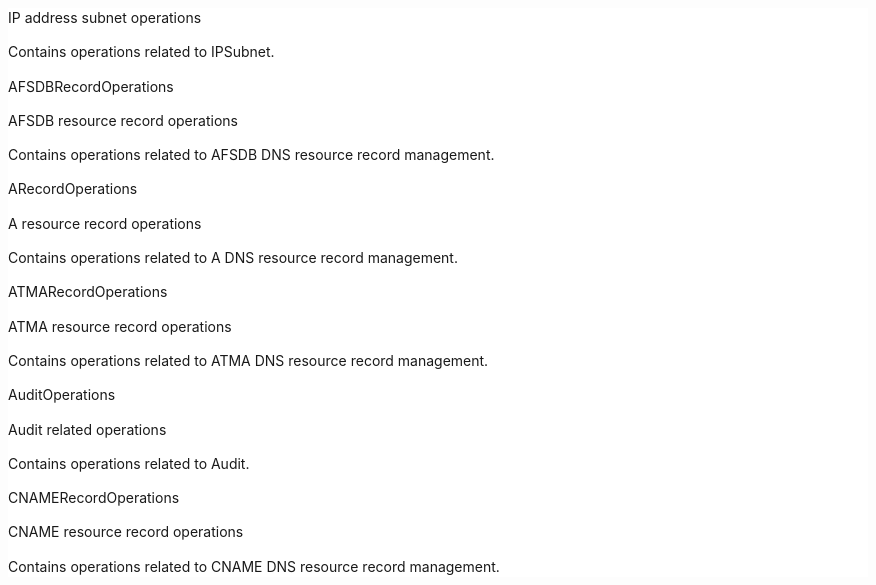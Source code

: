  <p>IP address subnet operations</p>
 </td>
 <td>
 <p>Contains operations related to IPSubnet.</p>
 </td>
 </tr>
 <tr>
 <td>
 <p>AFSDBRecordOperations</p>
 </td>
 <td>
 <p>AFSDB resource record operations</p>
 </td>
 <td>
 <p>Contains operations related to AFSDB DNS resource
 record management.</p>
 </td>
 </tr>
 <tr>
 <td>
 <p>ARecordOperations</p>
 </td>
 <td>
 <p>A resource record operations</p>
 </td>
 <td>
 <p>Contains operations related to A DNS resource record
 management.</p>
 </td>
 </tr>
 <tr>
 <td>
 <p>ATMARecordOperations</p>
 </td>
 <td>
 <p>ATMA resource record operations</p>
 </td>
 <td>
 <p>Contains operations related to ATMA DNS resource
 record management.</p>
 </td>
 </tr>
 <tr>
 <td>
 <p>AuditOperations</p>
 </td>
 <td>
 <p>Audit related operations</p>
 </td>
 <td>
 <p>Contains operations related to Audit.</p>
 </td>
 </tr>
 <tr>
 <td>
 <p>CNAMERecordOperations</p>
 </td>
 <td>
 <p>CNAME resource record operations</p>
 </td>
 <td>
 <p>Contains operations related to CNAME DNS resource
 record management.</p>
 </td>